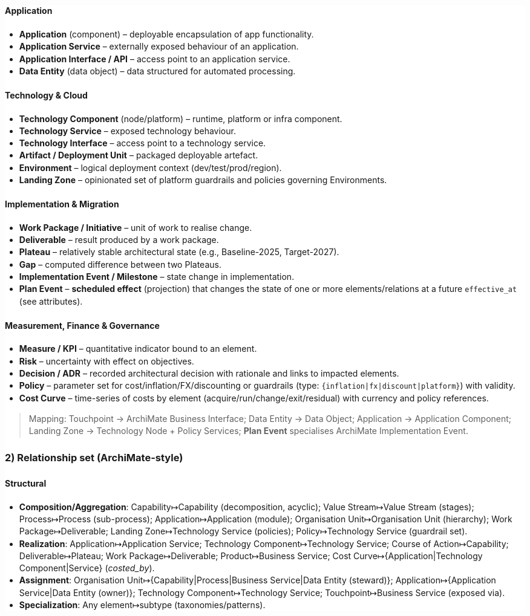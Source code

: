 #### Application

- **Application** (component) – deployable encapsulation of app functionality.
- **Application Service** – externally exposed behaviour of an application.
- **Application Interface / API** – access point to an application service.
- **Data Entity** (data object) – data structured for automated processing.

#### Technology & Cloud

- **Technology Component** (node/platform) – runtime, platform or infra component.
- **Technology Service** – exposed technology behaviour.
- **Technology Interface** – access point to a technology service.
- **Artifact / Deployment Unit** – packaged deployable artefact.
- **Environment** – logical deployment context (dev/test/prod/region).
- **Landing Zone** – opinionated set of platform guardrails and policies governing Environments.

#### Implementation & Migration

- **Work Package / Initiative** – unit of work to realise change.
- **Deliverable** – result produced by a work package.
- **Plateau** – relatively stable architectural state (e.g., Baseline-2025, Target-2027).
- **Gap** – computed difference between two Plateaus.
- **Implementation Event / Milestone** – state change in implementation.
- **Plan Event** – **scheduled effect** (projection) that changes the state of one or more
  elements/relations at a future `effective_at` (see attributes).

#### Measurement, Finance & Governance

- **Measure / KPI** – quantitative indicator bound to an element.
- **Risk** – uncertainty with effect on objectives.
- **Decision / ADR** – recorded architectural decision with rationale and links to impacted
  elements.
- **Policy** – parameter set for cost/inflation/FX/discounting or guardrails (type:
  `{inflation|fx|discount|platform}`) with validity.
- **Cost Curve** – time-series of costs by element (acquire/run/change/exit/residual) with currency
  and policy references.

> Mapping: Touchpoint → ArchiMate Business Interface; Data Entity → Data Object; Application →
> Application Component; Landing Zone → Technology Node + Policy Services; **Plan Event**
> specialises ArchiMate Implementation Event.

### 2) Relationship set (ArchiMate-style)

#### Structural

- **Composition/Aggregation**: Capability↦Capability (decomposition, acyclic); Value Stream↦Value
  Stream (stages); Process↦Process (sub-process); Application↦Application (module); Organisation
  Unit↦Organisation Unit (hierarchy); Work Package↦Deliverable; Landing Zone↦Technology Service
  (policies); Policy↦Technology Service (guardrail set).
- **Realization**: Application↦Application Service; Technology Component↦Technology Service; Course
  of Action↦Capability; Deliverable↦Plateau; Work Package↦Deliverable; Product↦Business Service;
  Cost Curve↦{Application\|Technology Component\|Service} (_costed_by_).
- **Assignment**: Organisation Unit↦{Capability\|Process\|Business Service\|Data Entity (steward)};
  Application↦{Application Service\|Data Entity (owner)}; Technology Component↦Technology Service;
  Touchpoint↦Business Service (exposed via).
- **Specialization**: Any element↦subtype (taxonomies/patterns).
